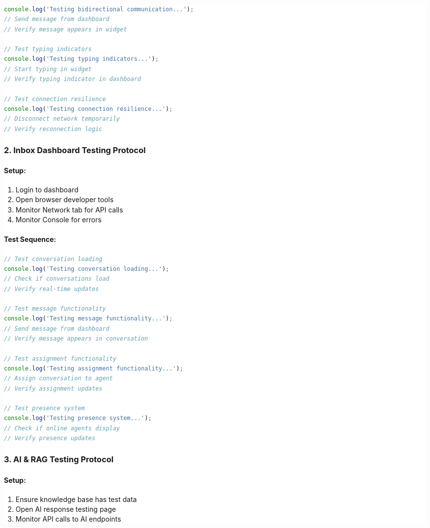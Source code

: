 ```javascript
console.log('Testing bidirectional communication...');
// Send message from dashboard
// Verify message appears in widget

// Test typing indicators
console.log('Testing typing indicators...');
// Start typing in widget
// Verify typing indicator in dashboard

// Test connection resilience
console.log('Testing connection resilience...');
// Disconnect network temporarily
// Verify reconnection logic
```

### **2. Inbox Dashboard Testing Protocol**

#### **Setup:**
1. Login to dashboard
2. Open browser developer tools
3. Monitor Network tab for API calls
4. Monitor Console for errors

#### **Test Sequence:**
```javascript
// Test conversation loading
console.log('Testing conversation loading...');
// Check if conversations load
// Verify real-time updates

// Test message functionality
console.log('Testing message functionality...');
// Send message from dashboard
// Verify message appears in conversation

// Test assignment functionality
console.log('Testing assignment functionality...');
// Assign conversation to agent
// Verify assignment updates

// Test presence system
console.log('Testing presence system...');
// Check if online agents display
// Verify presence updates
```

### **3. AI & RAG Testing Protocol**

#### **Setup:**
1. Ensure knowledge base has test data
2. Open AI response testing page
3. Monitor API calls to AI endpoints
